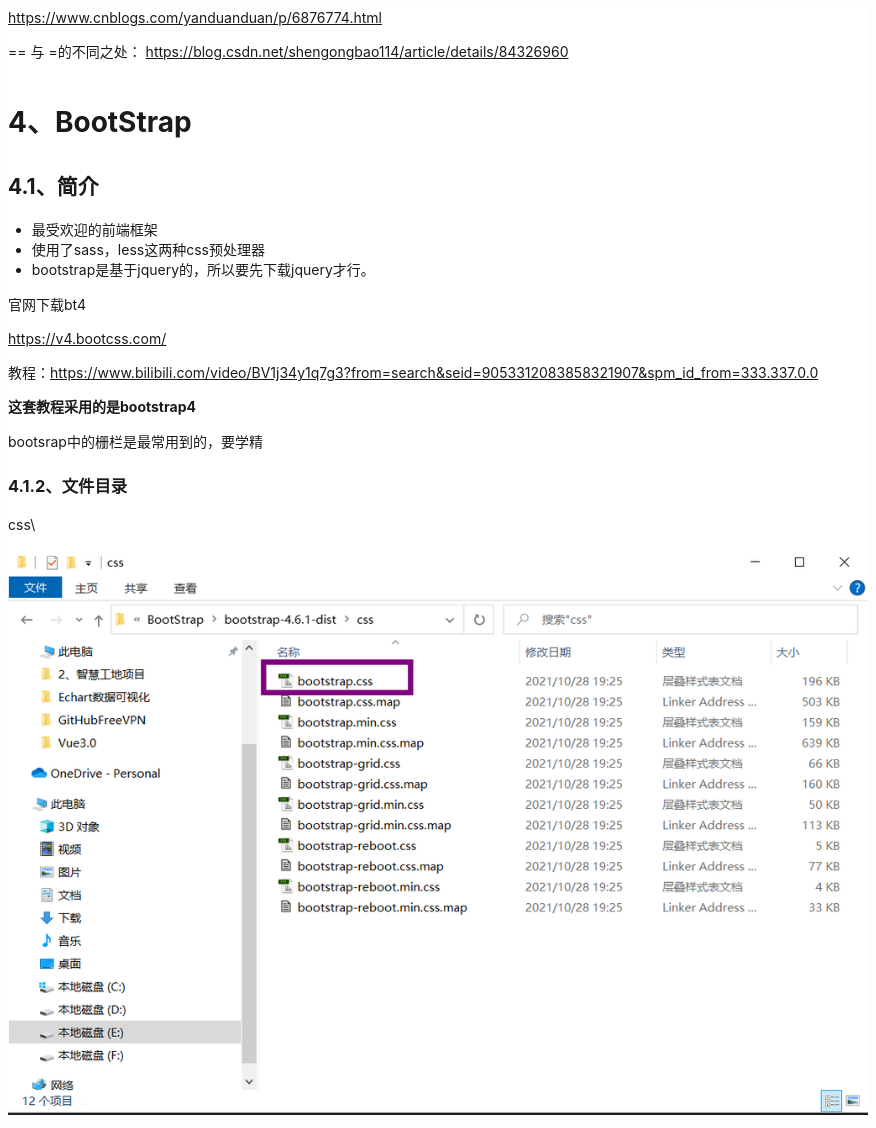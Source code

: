 https://www.cnblogs.com/yanduanduan/p/6876774.html



== 与 =的不同之处：
https://blog.csdn.net/shengongbao114/article/details/84326960



# 4、BootStrap

## 4.1、简介

- 最受欢迎的前端框架
- 使用了sass，less这两种css预处理器
- bootstrap是基于jquery的，所以要先下载jquery才行。

官网下载bt4

https://v4.bootcss.com/

教程：https://www.bilibili.com/video/BV1j34y1q7g3?from=search&seid=9053312083858321907&spm_id_from=333.337.0.0

**这套教程采用的是bootstrap4**

bootsrap中的栅栏是最常用到的，要学精

### 4.1.2、文件目录

css\

![image-20220309082435297](Typora_images/Echart数据可视化静态项目教程/image-20220309082435297.png)
